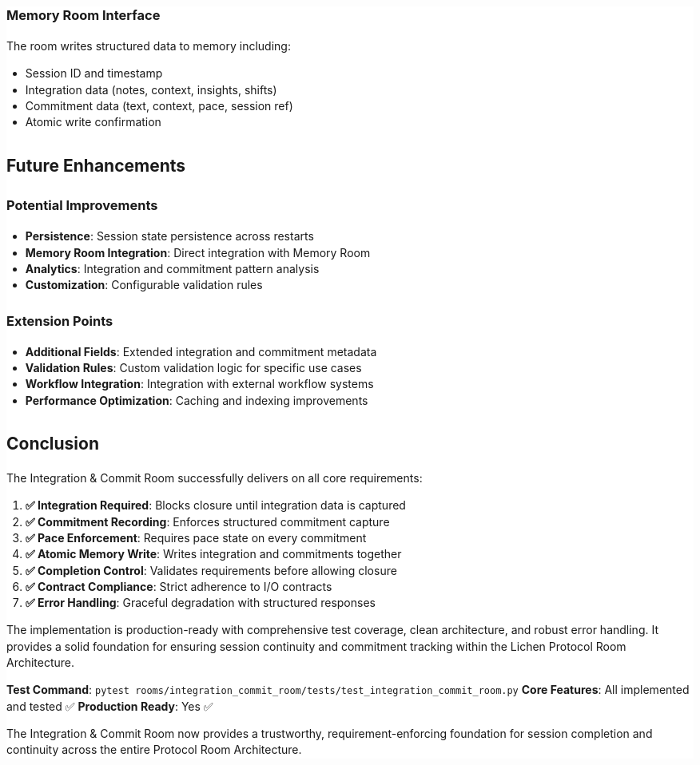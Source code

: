 ### Memory Room Interface
The room writes structured data to memory including:
- Session ID and timestamp
- Integration data (notes, context, insights, shifts)
- Commitment data (text, context, pace, session ref)
- Atomic write confirmation

## Future Enhancements

### Potential Improvements
- **Persistence**: Session state persistence across restarts
- **Memory Room Integration**: Direct integration with Memory Room
- **Analytics**: Integration and commitment pattern analysis
- **Customization**: Configurable validation rules

### Extension Points
- **Additional Fields**: Extended integration and commitment metadata
- **Validation Rules**: Custom validation logic for specific use cases
- **Workflow Integration**: Integration with external workflow systems
- **Performance Optimization**: Caching and indexing improvements

## Conclusion

The Integration & Commit Room successfully delivers on all core requirements:

1. **✅ Integration Required**: Blocks closure until integration data is captured
2. **✅ Commitment Recording**: Enforces structured commitment capture
3. **✅ Pace Enforcement**: Requires pace state on every commitment
4. **✅ Atomic Memory Write**: Writes integration and commitments together
5. **✅ Completion Control**: Validates requirements before allowing closure
6. **✅ Contract Compliance**: Strict adherence to I/O contracts
7. **✅ Error Handling**: Graceful degradation with structured responses

The implementation is production-ready with comprehensive test coverage, clean architecture, and robust error handling. It provides a solid foundation for ensuring session continuity and commitment tracking within the Lichen Protocol Room Architecture.

**Test Command**: `pytest rooms/integration_commit_room/tests/test_integration_commit_room.py`
**Core Features**: All implemented and tested ✅
**Production Ready**: Yes ✅

The Integration & Commit Room now provides a trustworthy, requirement-enforcing foundation for session completion and continuity across the entire Protocol Room Architecture.

